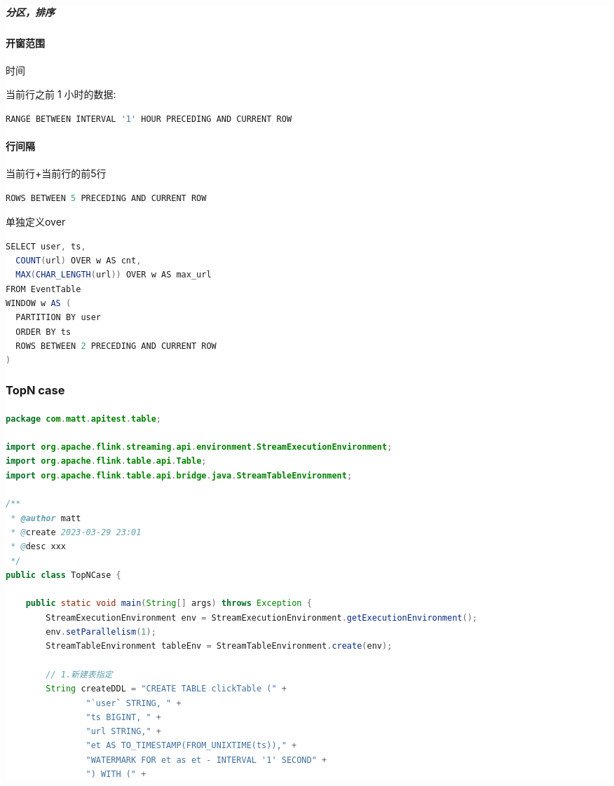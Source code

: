##### 分区，排序



#### 开窗范围

时间

当前行之前 1 小时的数据:

``` java
RANGE BETWEEN INTERVAL '1' HOUR PRECEDING AND CURRENT ROW
```

#### 行间隔

当前行+当前行的前5行

``` java
ROWS BETWEEN 5 PRECEDING AND CURRENT ROW
```





单独定义over

``` java
SELECT user, ts,
  COUNT(url) OVER w AS cnt,
  MAX(CHAR_LENGTH(url)) OVER w AS max_url
FROM EventTable
WINDOW w AS (
  PARTITION BY user
  ORDER BY ts
  ROWS BETWEEN 2 PRECEDING AND CURRENT ROW
)
```





### TopN case

```java
package com.matt.apitest.table;

import org.apache.flink.streaming.api.environment.StreamExecutionEnvironment;
import org.apache.flink.table.api.Table;
import org.apache.flink.table.api.bridge.java.StreamTableEnvironment;

/**
 * @author matt
 * @create 2023-03-29 23:01
 * @desc xxx
 */
public class TopNCase {

    public static void main(String[] args) throws Exception {
        StreamExecutionEnvironment env = StreamExecutionEnvironment.getExecutionEnvironment();
        env.setParallelism(1);
        StreamTableEnvironment tableEnv = StreamTableEnvironment.create(env);

        // 1.新建表指定
        String createDDL = "CREATE TABLE clickTable (" +
                "`user` STRING, " +
                "ts BIGINT, " +
                "url STRING," +
                "et AS TO_TIMESTAMP(FROM_UNIXTIME(ts))," +
                "WATERMARK FOR et as et - INTERVAL '1' SECOND" +
                ") WITH (" +
```